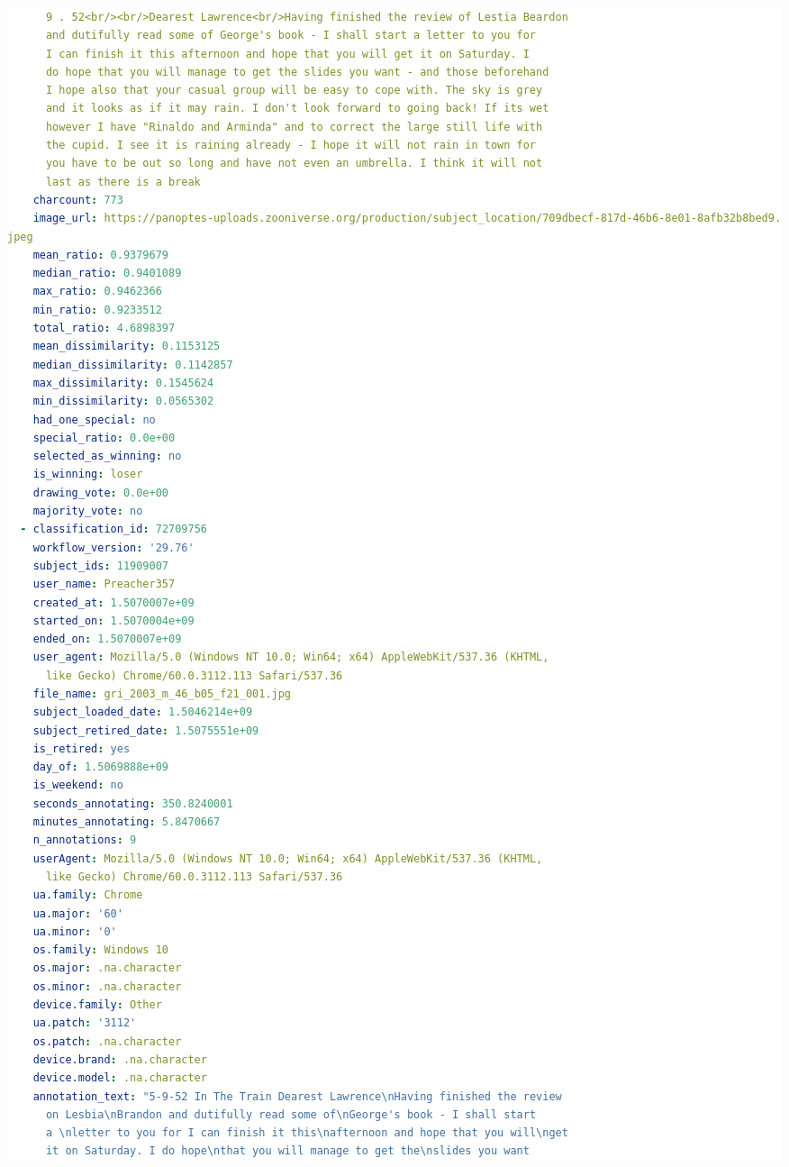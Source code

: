 ```yaml
      9 . 52<br/><br/>Dearest Lawrence<br/>Having finished the review of Lestia Beardon
      and dutifully read some of George's book - I shall start a letter to you for
      I can finish it this afternoon and hope that you will get it on Saturday. I
      do hope that you will manage to get the slides you want - and those beforehand
      I hope also that your casual group will be easy to cope with. The sky is grey
      and it looks as if it may rain. I don't look forward to going back! If its wet
      however I have "Rinaldo and Arminda" and to correct the large still life with
      the cupid. I see it is raining already - I hope it will not rain in town for
      you have to be out so long and have not even an umbrella. I think it will not
      last as there is a break
    charcount: 773
    image_url: https://panoptes-uploads.zooniverse.org/production/subject_location/709dbecf-817d-46b6-8e01-8afb32b8bed9.jpeg
    mean_ratio: 0.9379679
    median_ratio: 0.9401089
    max_ratio: 0.9462366
    min_ratio: 0.9233512
    total_ratio: 4.6898397
    mean_dissimilarity: 0.1153125
    median_dissimilarity: 0.1142857
    max_dissimilarity: 0.1545624
    min_dissimilarity: 0.0565302
    had_one_special: no
    special_ratio: 0.0e+00
    selected_as_winning: no
    is_winning: loser
    drawing_vote: 0.0e+00
    majority_vote: no
  - classification_id: 72709756
    workflow_version: '29.76'
    subject_ids: 11909007
    user_name: Preacher357
    created_at: 1.5070007e+09
    started_on: 1.5070004e+09
    ended_on: 1.5070007e+09
    user_agent: Mozilla/5.0 (Windows NT 10.0; Win64; x64) AppleWebKit/537.36 (KHTML,
      like Gecko) Chrome/60.0.3112.113 Safari/537.36
    file_name: gri_2003_m_46_b05_f21_001.jpg
    subject_loaded_date: 1.5046214e+09
    subject_retired_date: 1.5075551e+09
    is_retired: yes
    day_of: 1.5069888e+09
    is_weekend: no
    seconds_annotating: 350.8240001
    minutes_annotating: 5.8470667
    n_annotations: 9
    userAgent: Mozilla/5.0 (Windows NT 10.0; Win64; x64) AppleWebKit/537.36 (KHTML,
      like Gecko) Chrome/60.0.3112.113 Safari/537.36
    ua.family: Chrome
    ua.major: '60'
    ua.minor: '0'
    os.family: Windows 10
    os.major: .na.character
    os.minor: .na.character
    device.family: Other
    ua.patch: '3112'
    os.patch: .na.character
    device.brand: .na.character
    device.model: .na.character
    annotation_text: "5-9-52 In The Train Dearest Lawrence\nHaving finished the review
      on Lesbia\nBrandon and dutifully read some of\nGeorge's book - I shall start
      a \nletter to you for I can finish it this\nafternoon and hope that you will\nget
      it on Saturday. I do hope\nthat you will manage to get the\nslides you want
```